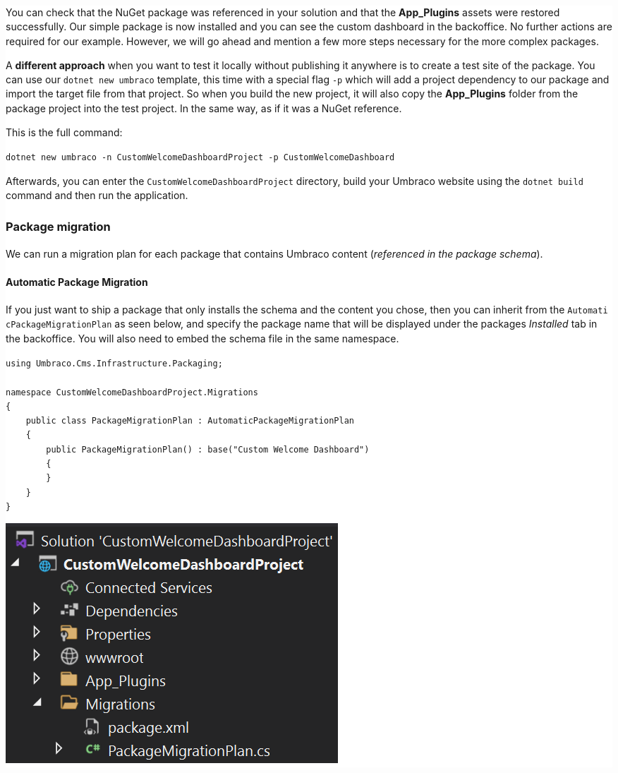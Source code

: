 You can check that the NuGet package was referenced in your solution and that the **App\_Plugins** assets were restored successfully. Our simple package is now installed and you can see the custom dashboard in the backoffice. No further actions are required for our example. However, we will go ahead and mention a few more steps necessary for the more complex packages.

A **different approach** when you want to test it locally without publishing it anywhere is to create a test site of the package. You can use our `dotnet new umbraco` template, this time with a special flag `-p` which will add a project dependency to our package and import the target file from that project. So when you build the new project, it will also copy the **App\_Plugins** folder from the package project into the test project. In the same way, as if it was a NuGet reference.

This is the full command:

```
dotnet new umbraco -n CustomWelcomeDashboardProject -p CustomWelcomeDashboard
```

Afterwards, you can enter the `CustomWelcomeDashboardProject` directory, build your Umbraco website using the `dotnet build` command and then run the application.

### Package migration

We can run a migration plan for each package that contains Umbraco content (_referenced in the package schema_).

#### Automatic Package Migration

If you just want to ship a package that only installs the schema and the content you chose, then you can inherit from the `AutomaticPackageMigrationPlan` as seen below, and specify the package name that will be displayed under the packages _Installed_ tab in the backoffice. You will also need to embed the schema file in the same namespace.

```
using Umbraco.Cms.Infrastructure.Packaging;

namespace CustomWelcomeDashboardProject.Migrations
{
    public class PackageMigrationPlan : AutomaticPackageMigrationPlan
    {
        public PackageMigrationPlan() : base("Custom Welcome Dashboard")
        {
        }
    }
}
```

![Automatic package migration](../../../../11/umbraco-cms/extending/packages/images/embeded-resource.png)
